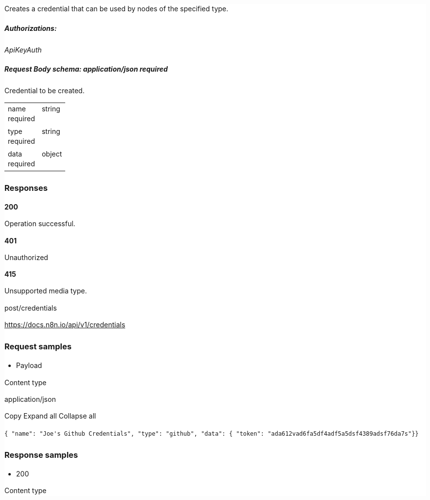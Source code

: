 Creates a credential that can be used by nodes of the specified type.

##### Authorizations:

_ApiKeyAuth_

##### Request Body schema: application/json  required

Credential to be created.

|     |     |
| --- | --- |
| name<br>required | string |
| type<br>required | string |
| data<br>required | object |

### Responses

**200**

Operation successful.

**401**

Unauthorized

**415**

Unsupported media type.

post/credentials

https://docs.n8n.io/api/v1/credentials

### Request samples

- Payload

Content type

application/json

Copy
Expand all  Collapse all

`{
"name": "Joe's Github Credentials",
"type": "github",
"data": {
"token": "ada612vad6fa5df4adf5a5dsf4389adsf76da7s"}}`

### Response samples

- 200

Content type
